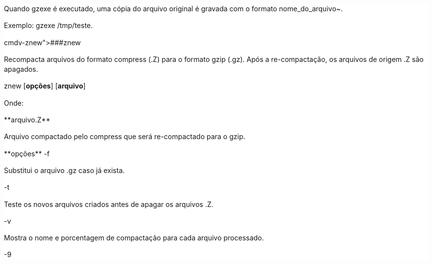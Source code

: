 

Quando <command>gzexe é executado, uma cópia do arquivo original é
gravada com o formato <filename>nome_do_arquivo</filename>~.



Exemplo: <literal>gzexe /tmp/teste.





 cmdv-znew">###znew

Recompacta arquivos do formato <command>compress
(<filename>.Z</filename>) para o formato <command>gzip
(<filename>.gz</filename>).  Após a re-compactação, os arquivos de origem
<filename>.Z</filename> são apagados.


<command>znew [**opções**] [**arquivo**]


Onde:

<variablelist>
<varlistentry>
<term>**arquivo.Z**
<listitem>

Arquivo compactado pelo <command>compress que será re-compactado para
o <command>gzip.



<varlistentry>
<term>**opções**
<term>-f
<listitem>

Substitui o arquivo <filename>.gz</filename> caso já exista.



<varlistentry>
<term>-t
<listitem>

Teste os novos arquivos criados antes de apagar os arquivos
<filename>.Z</filename>.



<varlistentry>
<term>-v
<listitem>

Mostra o nome e porcentagem de compactação para cada arquivo processado.



<varlistentry>
<term>-9
<listitem>
